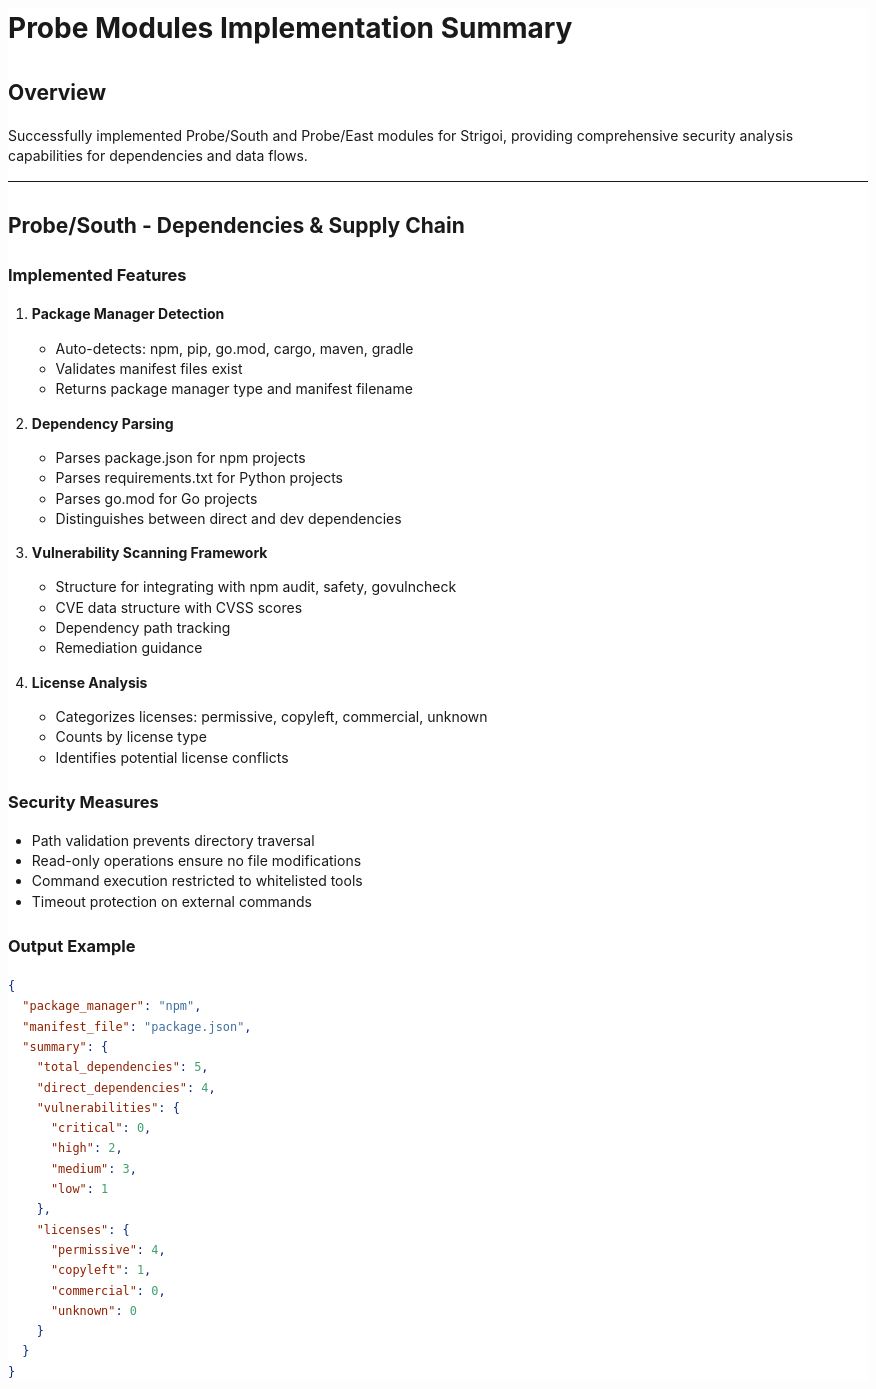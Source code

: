 # Probe Modules Implementation Summary

## Overview
Successfully implemented Probe/South and Probe/East modules for Strigoi, providing comprehensive security analysis capabilities for dependencies and data flows.

---

## Probe/South - Dependencies & Supply Chain

### Implemented Features
1. **Package Manager Detection**
   - Auto-detects: npm, pip, go.mod, cargo, maven, gradle
   - Validates manifest files exist
   - Returns package manager type and manifest filename

2. **Dependency Parsing**
   - Parses package.json for npm projects
   - Parses requirements.txt for Python projects  
   - Parses go.mod for Go projects
   - Distinguishes between direct and dev dependencies

3. **Vulnerability Scanning Framework**
   - Structure for integrating with npm audit, safety, govulncheck
   - CVE data structure with CVSS scores
   - Dependency path tracking
   - Remediation guidance

4. **License Analysis**
   - Categorizes licenses: permissive, copyleft, commercial, unknown
   - Counts by license type
   - Identifies potential license conflicts

### Security Measures
- Path validation prevents directory traversal
- Read-only operations ensure no file modifications
- Command execution restricted to whitelisted tools
- Timeout protection on external commands

### Output Example
```json
{
  "package_manager": "npm",
  "manifest_file": "package.json",
  "summary": {
    "total_dependencies": 5,
    "direct_dependencies": 4,
    "vulnerabilities": {
      "critical": 0,
      "high": 2,
      "medium": 3,
      "low": 1
    },
    "licenses": {
      "permissive": 4,
      "copyleft": 1,
      "commercial": 0,
      "unknown": 0
    }
  }
}
```